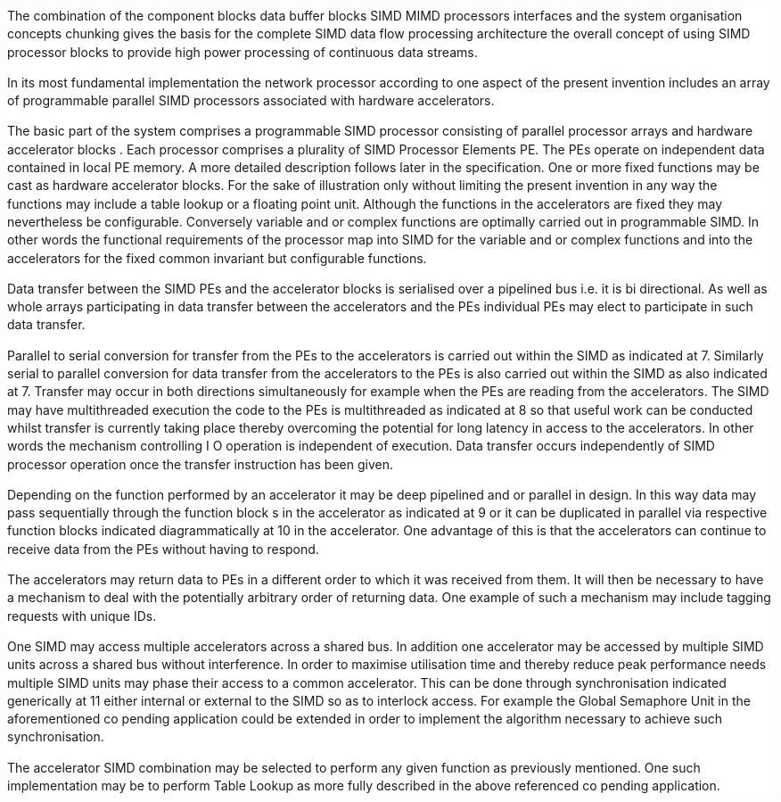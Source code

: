 The combination of the component blocks data buffer blocks SIMD MIMD processors interfaces and the system organisation concepts chunking gives the basis for the complete SIMD data flow processing architecture the overall concept of using SIMD processor blocks to provide high power processing of continuous data streams.

In its most fundamental implementation the network processor according to one aspect of the present invention includes an array of programmable parallel SIMD processors associated with hardware accelerators.

The basic part of the system comprises a programmable SIMD processor consisting of parallel processor arrays and hardware accelerator blocks . Each processor comprises a plurality of SIMD Processor Elements PE. The PEs operate on independent data contained in local PE memory. A more detailed description follows later in the specification. One or more fixed functions may be cast as hardware accelerator blocks. For the sake of illustration only without limiting the present invention in any way the functions may include a table lookup or a floating point unit. Although the functions in the accelerators are fixed they may nevertheless be configurable. Conversely variable and or complex functions are optimally carried out in programmable SIMD. In other words the functional requirements of the processor map into SIMD for the variable and or complex functions and into the accelerators for the fixed common invariant but configurable functions.

Data transfer between the SIMD PEs and the accelerator blocks is serialised over a pipelined bus i.e. it is bi directional. As well as whole arrays participating in data transfer between the accelerators and the PEs individual PEs may elect to participate in such data transfer.

Parallel to serial conversion for transfer from the PEs to the accelerators is carried out within the SIMD as indicated at 7. Similarly serial to parallel conversion for data transfer from the accelerators to the PEs is also carried out within the SIMD as also indicated at 7. Transfer may occur in both directions simultaneously for example when the PEs are reading from the accelerators. The SIMD may have multithreaded execution the code to the PEs is multithreaded as indicated at 8 so that useful work can be conducted whilst transfer is currently taking place thereby overcoming the potential for long latency in access to the accelerators. In other words the mechanism controlling I O operation is independent of execution. Data transfer occurs independently of SIMD processor operation once the transfer instruction has been given.

Depending on the function performed by an accelerator it may be deep pipelined and or parallel in design. In this way data may pass sequentially through the function block s in the accelerator as indicated at 9 or it can be duplicated in parallel via respective function blocks indicated diagrammatically at 10 in the accelerator. One advantage of this is that the accelerators can continue to receive data from the PEs without having to respond.

The accelerators may return data to PEs in a different order to which it was received from them. It will then be necessary to have a mechanism to deal with the potentially arbitrary order of returning data. One example of such a mechanism may include tagging requests with unique IDs.

One SIMD may access multiple accelerators across a shared bus. In addition one accelerator may be accessed by multiple SIMD units across a shared bus without interference. In order to maximise utilisation time and thereby reduce peak performance needs multiple SIMD units may phase their access to a common accelerator. This can be done through synchronisation indicated generically at 11 either internal or external to the SIMD so as to interlock access. For example the Global Semaphore Unit in the aforementioned co pending application could be extended in order to implement the algorithm necessary to achieve such synchronisation.

The accelerator SIMD combination may be selected to perform any given function as previously mentioned. One such implementation may be to perform Table Lookup as more fully described in the above referenced co pending application.
